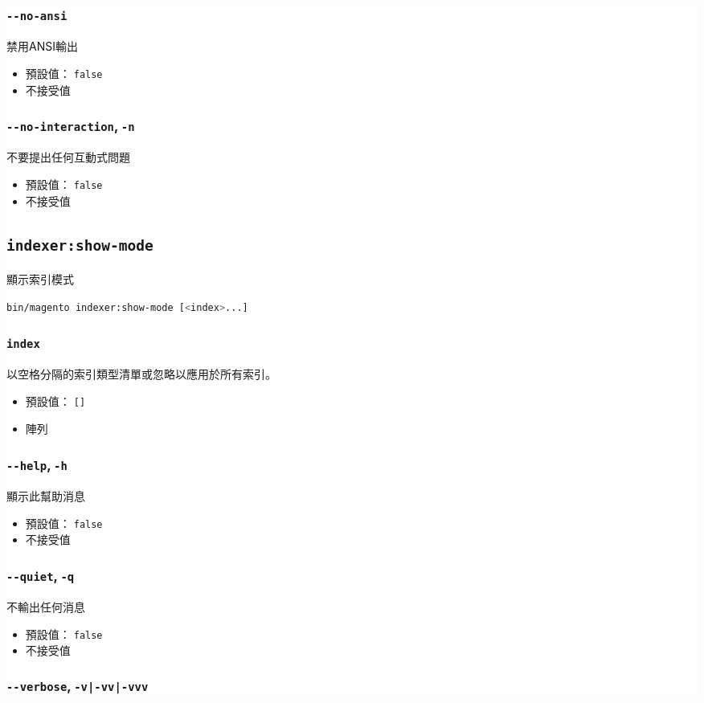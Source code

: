 
### `--no-ansi`

禁用ANSI輸出
- 預設值： `false`
- 不接受值



### `--no-interaction`, `-n`



不要提出任何互動式問題
- 預設值： `false`
- 不接受值  

## `indexer:show-mode`

顯示索引模式

```bash
bin/magento indexer:show-mode [<index>...]
```

 

### `index`

以空格分隔的索引類型清單或忽略以應用於所有索引。

- 預設值： `[]`

- 陣列   




### `--help`, `-h`



顯示此幫助消息
- 預設值： `false`
- 不接受值



### `--quiet`, `-q`



不輸出任何消息
- 預設值： `false`
- 不接受值



### `--verbose`, `-v|-vv|-vvv`


